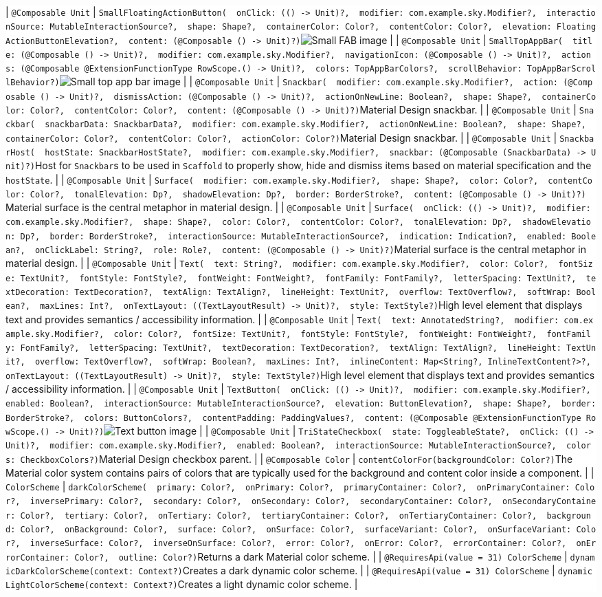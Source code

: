 | `@Composable Unit`                                  | `SmallFloatingActionButton(  onClick: (() -> Unit)?,  modifier: com.example.sky.Modifier?,  interactionSource: MutableInteractionSource?,  shape: Shape?,  containerColor: Color?,  contentColor: Color?,  elevation: FloatingActionButtonElevation?,  content: (@Composable () -> Unit)?)`![Small FAB image](https://developer.android.google.cn/images/reference/androidx/compose/material3/small-fab.png) |
| `@Composable Unit`                                  | `SmallTopAppBar(  title: (@Composable () -> Unit)?,  modifier: com.example.sky.Modifier?,  navigationIcon: (@Composable () -> Unit)?,  actions: (@Composable @ExtensionFunctionType RowScope.() -> Unit)?,  colors: TopAppBarColors?,  scrollBehavior: TopAppBarScrollBehavior?)`![Small top app bar image](https://developer.android.google.cn/images/reference/androidx/compose/material3/small-top-app-bar.png) |
| `@Composable Unit`                                  | `Snackbar(  modifier: com.example.sky.Modifier?,  action: (@Composable () -> Unit)?,  dismissAction: (@Composable () -> Unit)?,  actionOnNewLine: Boolean?,  shape: Shape?,  containerColor: Color?,  contentColor: Color?,  content: (@Composable () -> Unit)?)`Material Design snackbar. |
| `@Composable Unit`                                  | `Snackbar(  snackbarData: SnackbarData?,  modifier: com.example.sky.Modifier?,  actionOnNewLine: Boolean?,  shape: Shape?,  containerColor: Color?,  contentColor: Color?,  actionColor: Color?)`Material Design snackbar. |
| `@Composable Unit`                                  | `SnackbarHost(  hostState: SnackbarHostState?,  modifier: com.example.sky.Modifier?,  snackbar: (@Composable (SnackbarData) -> Unit)?)`Host for `Snackbar`s to be used in `Scaffold` to properly show, hide and dismiss items based on material specification and the `hostState`. |
| `@Composable Unit`                                  | `Surface(  modifier: com.example.sky.Modifier?,  shape: Shape?,  color: Color?,  contentColor: Color?,  tonalElevation: Dp?,  shadowElevation: Dp?,  border: BorderStroke?,  content: (@Composable () -> Unit)?)`Material surface is the central metaphor in material design. |
| `@Composable Unit`                                  | `Surface(  onClick: (() -> Unit)?,  modifier: com.example.sky.Modifier?,  shape: Shape?,  color: Color?,  contentColor: Color?,  tonalElevation: Dp?,  shadowElevation: Dp?,  border: BorderStroke?,  interactionSource: MutableInteractionSource?,  indication: Indication?,  enabled: Boolean?,  onClickLabel: String?,  role: Role?,  content: (@Composable () -> Unit)?)`Material surface is the central metaphor in material design. |
| `@Composable Unit`                                  | `Text(  text: String?,  modifier: com.example.sky.Modifier?,  color: Color?,  fontSize: TextUnit?,  fontStyle: FontStyle?,  fontWeight: FontWeight?,  fontFamily: FontFamily?,  letterSpacing: TextUnit?,  textDecoration: TextDecoration?,  textAlign: TextAlign?,  lineHeight: TextUnit?,  overflow: TextOverflow?,  softWrap: Boolean?,  maxLines: Int?,  onTextLayout: ((TextLayoutResult) -> Unit)?,  style: TextStyle?)`High level element that displays text and provides semantics / accessibility information. |
| `@Composable Unit`                                  | `Text(  text: AnnotatedString?,  modifier: com.example.sky.Modifier?,  color: Color?,  fontSize: TextUnit?,  fontStyle: FontStyle?,  fontWeight: FontWeight?,  fontFamily: FontFamily?,  letterSpacing: TextUnit?,  textDecoration: TextDecoration?,  textAlign: TextAlign?,  lineHeight: TextUnit?,  overflow: TextOverflow?,  softWrap: Boolean?,  maxLines: Int?,  inlineContent: Map<String?, InlineTextContent?>?,  onTextLayout: ((TextLayoutResult) -> Unit)?,  style: TextStyle?)`High level element that displays text and provides semantics / accessibility information. |
| `@Composable Unit`                                  | `TextButton(  onClick: (() -> Unit)?,  modifier: com.example.sky.Modifier?,  enabled: Boolean?,  interactionSource: MutableInteractionSource?,  elevation: ButtonElevation?,  shape: Shape?,  border: BorderStroke?,  colors: ButtonColors?,  contentPadding: PaddingValues?,  content: (@Composable @ExtensionFunctionType RowScope.() -> Unit)?)`![Text button image](https://developer.android.google.cn/images/reference/androidx/compose/material3/text-button.png) |
| `@Composable Unit`                                  | `TriStateCheckbox(  state: ToggleableState?,  onClick: (() -> Unit)?,  modifier: com.example.sky.Modifier?,  enabled: Boolean?,  interactionSource: MutableInteractionSource?,  colors: CheckboxColors?)`Material Design checkbox parent. |
| `@Composable Color`                                 | `contentColorFor(backgroundColor: Color?)`The Material color system contains pairs of colors that are typically used for the background and content color inside a component. |
| `ColorScheme`                                       | `darkColorScheme(  primary: Color?,  onPrimary: Color?,  primaryContainer: Color?,  onPrimaryContainer: Color?,  inversePrimary: Color?,  secondary: Color?,  onSecondary: Color?,  secondaryContainer: Color?,  onSecondaryContainer: Color?,  tertiary: Color?,  onTertiary: Color?,  tertiaryContainer: Color?,  onTertiaryContainer: Color?,  background: Color?,  onBackground: Color?,  surface: Color?,  onSurface: Color?,  surfaceVariant: Color?,  onSurfaceVariant: Color?,  inverseSurface: Color?,  inverseOnSurface: Color?,  error: Color?,  onError: Color?,  errorContainer: Color?,  onErrorContainer: Color?,  outline: Color?)`Returns a dark Material color scheme. |
| `@RequiresApi(value = 31) ColorScheme`              | `dynamicDarkColorScheme(context: Context?)`Creates a dark dynamic color scheme. |
| `@RequiresApi(value = 31) ColorScheme`              | `dynamicLightColorScheme(context: Context?)`Creates a light dynamic color scheme. |